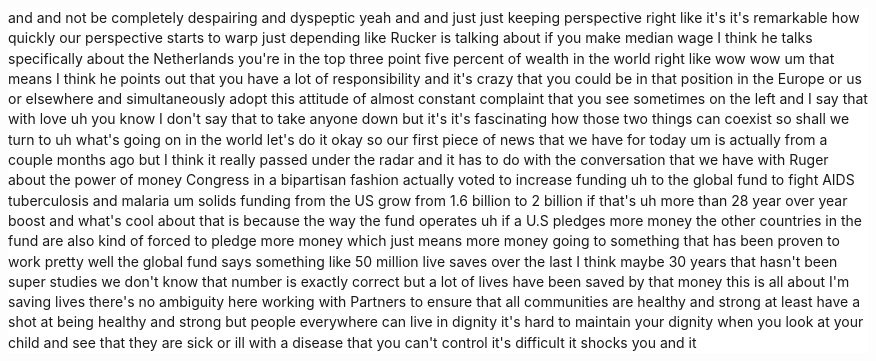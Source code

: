and and not be
completely despairing and dyspeptic
yeah and and just just keeping
perspective right like it's it's
remarkable how quickly our perspective
starts to warp just depending like
Rucker is talking about if you make
median wage I think he talks
specifically about the Netherlands
you're in the top three point five
percent of wealth in the world right
like
wow wow
um that means I think he points out that
you have a lot of responsibility and
it's crazy that you could be in that
position in the Europe or us or
elsewhere and simultaneously adopt this
attitude of almost constant complaint
that you see sometimes on the left and I
say that with love uh you know I don't
say that to take anyone down but it's
it's fascinating how those two things
can coexist
so shall we turn to uh what's going on
in the world let's do it okay so our
first piece of news that we have for
today
um is actually from a couple months ago
but I think it really passed under the
radar and it has to do with the
conversation that we have with Ruger
about the power of money Congress in a
bipartisan fashion actually voted to
increase funding uh to the global fund
to fight AIDS tuberculosis and malaria
um solids funding from the US grow from
1.6 billion to 2 billion if that's uh
more than 28 year over year boost and
what's cool about that is because the
way the fund operates uh if a U.S
pledges more money the other countries
in the fund are also kind of forced to
pledge more money which just means more
money going to something that has been
proven to work pretty well the global
fund says something like 50 million live
saves over the last I think maybe 30
years that hasn't been super studies we
don't know that number is exactly
correct but a lot of lives have been
saved by that money this is all about
I'm saving lives there's no ambiguity
here working with Partners to ensure
that all communities are healthy and
strong at least have a shot at being
healthy and strong
but people everywhere can live in
dignity
it's hard to maintain your dignity when
you look at your child and see that they
are sick or ill with a disease that you
can't control
it's difficult it shocks you and it
